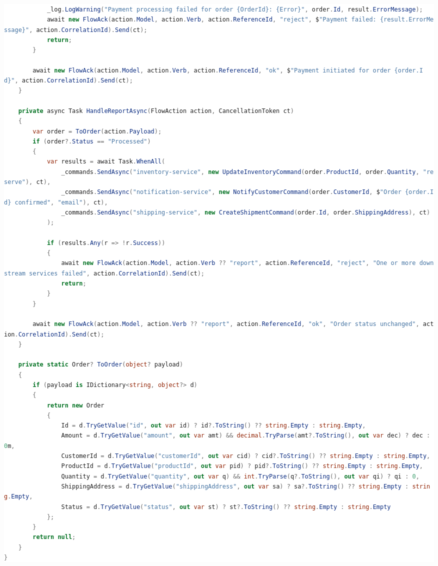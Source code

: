 ```csharp
            _log.LogWarning("Payment processing failed for order {OrderId}: {Error}", order.Id, result.ErrorMessage);
            await new FlowAck(action.Model, action.Verb, action.ReferenceId, "reject", $"Payment failed: {result.ErrorMessage}", action.CorrelationId).Send(ct);
            return;
        }

        await new FlowAck(action.Model, action.Verb, action.ReferenceId, "ok", $"Payment initiated for order {order.Id}", action.CorrelationId).Send(ct);
    }

    private async Task HandleReportAsync(FlowAction action, CancellationToken ct)
    {
        var order = ToOrder(action.Payload);
        if (order?.Status == "Processed")
        {
            var results = await Task.WhenAll(
                _commands.SendAsync("inventory-service", new UpdateInventoryCommand(order.ProductId, order.Quantity, "reserve"), ct),
                _commands.SendAsync("notification-service", new NotifyCustomerCommand(order.CustomerId, $"Order {order.Id} confirmed", "email"), ct),
                _commands.SendAsync("shipping-service", new CreateShipmentCommand(order.Id, order.ShippingAddress), ct)
            );

            if (results.Any(r => !r.Success))
            {
                await new FlowAck(action.Model, action.Verb ?? "report", action.ReferenceId, "reject", "One or more downstream services failed", action.CorrelationId).Send(ct);
                return;
            }
        }

        await new FlowAck(action.Model, action.Verb ?? "report", action.ReferenceId, "ok", "Order status unchanged", action.CorrelationId).Send(ct);
    }

    private static Order? ToOrder(object? payload)
    {
        if (payload is IDictionary<string, object?> d)
        {
            return new Order
            {
                Id = d.TryGetValue("id", out var id) ? id?.ToString() ?? string.Empty : string.Empty,
                Amount = d.TryGetValue("amount", out var amt) && decimal.TryParse(amt?.ToString(), out var dec) ? dec : 0m,
                CustomerId = d.TryGetValue("customerId", out var cid) ? cid?.ToString() ?? string.Empty : string.Empty,
                ProductId = d.TryGetValue("productId", out var pid) ? pid?.ToString() ?? string.Empty : string.Empty,
                Quantity = d.TryGetValue("quantity", out var q) && int.TryParse(q?.ToString(), out var qi) ? qi : 0,
                ShippingAddress = d.TryGetValue("shippingAddress", out var sa) ? sa?.ToString() ?? string.Empty : string.Empty,
                Status = d.TryGetValue("status", out var st) ? st?.ToString() ?? string.Empty : string.Empty
            };
        }
        return null;
    }
}
```
